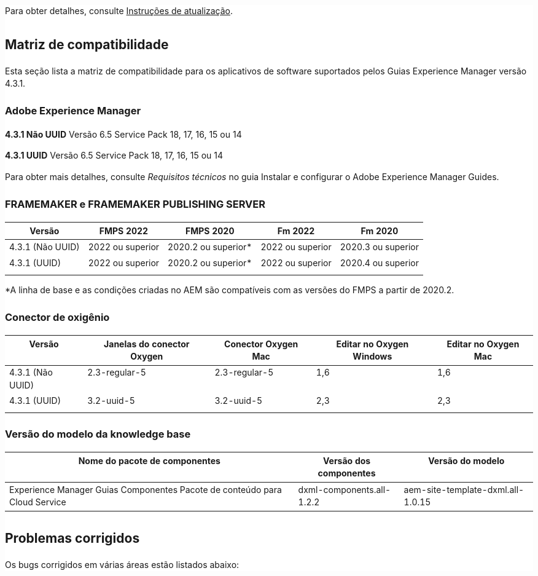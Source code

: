 Para obter detalhes, consulte [Instruções de atualização](../install-guide/upgrade-xml-documentation.md).

## Matriz de compatibilidade

Esta seção lista a matriz de compatibilidade para os aplicativos de software suportados pelos Guias Experience Manager versão 4.3.1.

### Adobe Experience Manager

**4.3.1 Não UUID**
Versão 6.5 Service Pack 18, 17, 16, 15 ou 14

**4.3.1 UUID**
Versão 6.5 Service Pack 18, 17, 16, 15 ou 14

Para obter mais detalhes, consulte *Requisitos técnicos* no guia Instalar e configurar o Adobe Experience Manager Guides.

### FRAMEMAKER e FRAMEMAKER PUBLISHING SERVER

| Versão | FMPS 2022 | FMPS 2020 | Fm 2022 | Fm 2020 |
| --- | --- | --- | --- | --- |
| 4.3.1 (Não UUID) | 2022 ou superior | 2020.2 ou superior* | 2022 ou superior | 2020.3 ou superior |
| 4.3.1 (UUID) | 2022 ou superior | 2020.2 ou superior* | 2022 ou superior | 2020.4 ou superior |
| | | | |

*A linha de base e as condições criadas no AEM são compatíveis com as versões do FMPS a partir de 2020.2.

### Conector de oxigênio

| Versão | Janelas do conector Oxygen | Conector Oxygen Mac | Editar no Oxygen Windows | Editar no Oxygen Mac |
| --- | --- | --- |--- |--- |
| 4.3.1 (Não UUID) | 2.3-regular-5 | 2.3-regular-5 | 1,6 | 1,6 |
| 4.3.1 (UUID) | 3.2-uuid-5 | 3.2-uuid-5 | 2,3 | 2,3 |
|  |  |   |



### Versão do modelo da knowledge base

| Nome do pacote de componentes | Versão dos componentes | Versão do modelo |
|---|---|---|
| Experience Manager Guias Componentes Pacote de conteúdo para Cloud Service | dxml-components.all-1.2.2 | aem-site-template-dxml.all-1.0.15 |

## Problemas corrigidos

Os bugs corrigidos em várias áreas estão listados abaixo:
